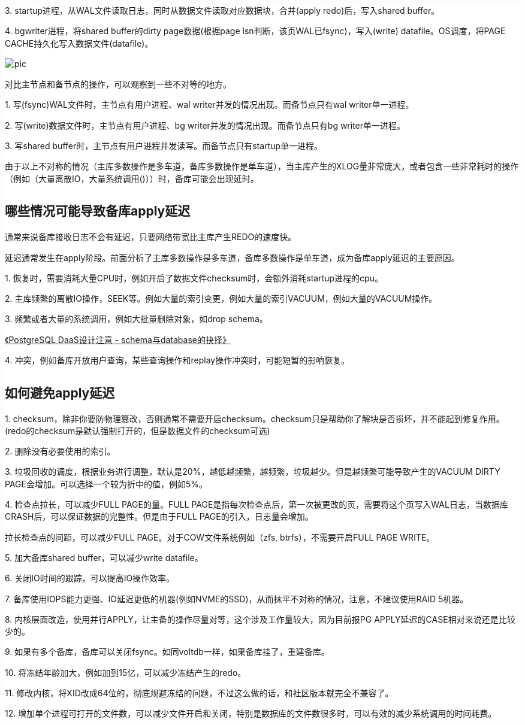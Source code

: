 3\. startup进程，从WAL文件读取日志，同时从数据文件读取对应数据块，合并(apply redo)后，写入shared buffer。  
  
4\. bgwriter进程，将shared buffer的dirty page数据(根据page lsn判断，该页WAL已fsync)，写入(write) datafile。OS调度，将PAGE CACHE持久化写入数据文件(datafile)。  
  
![pic](20170301_01_pic_003.jpg)  
  
对比主节点和备节点的操作，可以观察到一些不对等的地方。  
  
1\. 写(fsync)WAL文件时，主节点有用户进程、wal writer并发的情况出现。而备节点只有wal writer单一进程。  
  
2\. 写(write)数据文件时，主节点有用户进程、bg writer并发的情况出现。而备节点只有bg writer单一进程。  
  
3\. 写shared buffer时，主节点有用户进程并发读写。而备节点只有startup单一进程。  
  
由于以上不对称的情况（主库多数操作是多车道，备库多数操作是单车道），当主库产生的XLOG量非常庞大，或者包含一些非常耗时的操作（例如（大量离散IO，大量系统调用()））时，备库可能会出现延时。  
  
## 哪些情况可能导致备库apply延迟  
通常来说备库接收日志不会有延迟，只要网络带宽比主库产生REDO的速度快。  
  
延迟通常发生在apply阶段。前面分析了主库多数操作是多车道，备库多数操作是单车道，成为备库apply延迟的主要原因。  
  
1\. 恢复时，需要消耗大量CPU时，例如开启了数据文件checksum时，会额外消耗startup进程的cpu。  
  
2\. 主库频繁的离散IO操作，SEEK等。例如大量的索引变更，例如大量的索引VACUUM，例如大量的VACUUM操作。  
  
3\. 频繁或者大量的系统调用，例如大批量删除对象，如drop schema。  
  
[《PostgreSQL DaaS设计注意 - schema与database的抉择》](../201610/20161012_01.md)  
  
4\. 冲突，例如备库开放用户查询，某些查询操作和replay操作冲突时，可能短暂的影响恢复。  
  
## 如何避免apply延迟  
1\. checksum，除非你要防物理篡改，否则通常不需要开启checksum。checksum只是帮助你了解块是否损坏，并不能起到修复作用。(redo的checksum是默认强制打开的，但是数据文件的checksum可选)  
  
2\. 删除没有必要使用的索引。  
  
3\. 垃圾回收的调度，根据业务进行调整，默认是20%，越低越频繁，越频繁，垃圾越少。但是越频繁可能导致产生的VACUUM DIRTY PAGE会增加。可以选择一个较为折中的值，例如5%。  
  
4\. 检查点拉长，可以减少FULL PAGE的量。FULL PAGE是指每次检查点后，第一次被更改的页，需要将这个页写入WAL日志，当数据库CRASH后，可以保证数据的完整性。但是由于FULL PAGE的引入，日志量会增加。  
  
拉长检查点的间距，可以减少FULL PAGE。对于COW文件系统例如（zfs, btrfs），不需要开启FULL PAGE WRITE。  
  
5\. 加大备库shared buffer，可以减少write datafile。  
  
6\. 关闭IO时间的跟踪，可以提高IO操作效率。  
  
7\. 备库使用IOPS能力更强、IO延迟更低的机器(例如NVME的SSD)，从而抹平不对称的情况，注意，不建议使用RAID 5机器。   
  
8\. 内核层面改造，使用并行APPLY，让主备的操作尽量对等，这个涉及工作量较大，因为目前报PG APPLY延迟的CASE相对来说还是比较少的。   
  
9\. 如果有多个备库，备库可以关闭fsync。如同voltdb一样，如果备库挂了，重建备库。  
  
10\. 将冻结年龄加大，例如加到15亿，可以减少冻结产生的redo。  
  
11\. 修改内核，将XID改成64位的，彻底规避冻结的问题，不过这么做的话，和社区版本就完全不兼容了。  
  
12\. 增加单个进程可打开的文件数，可以减少文件开启和关闭，特别是数据库的文件数很多时，可以有效的减少系统调用的时间耗费。  
  